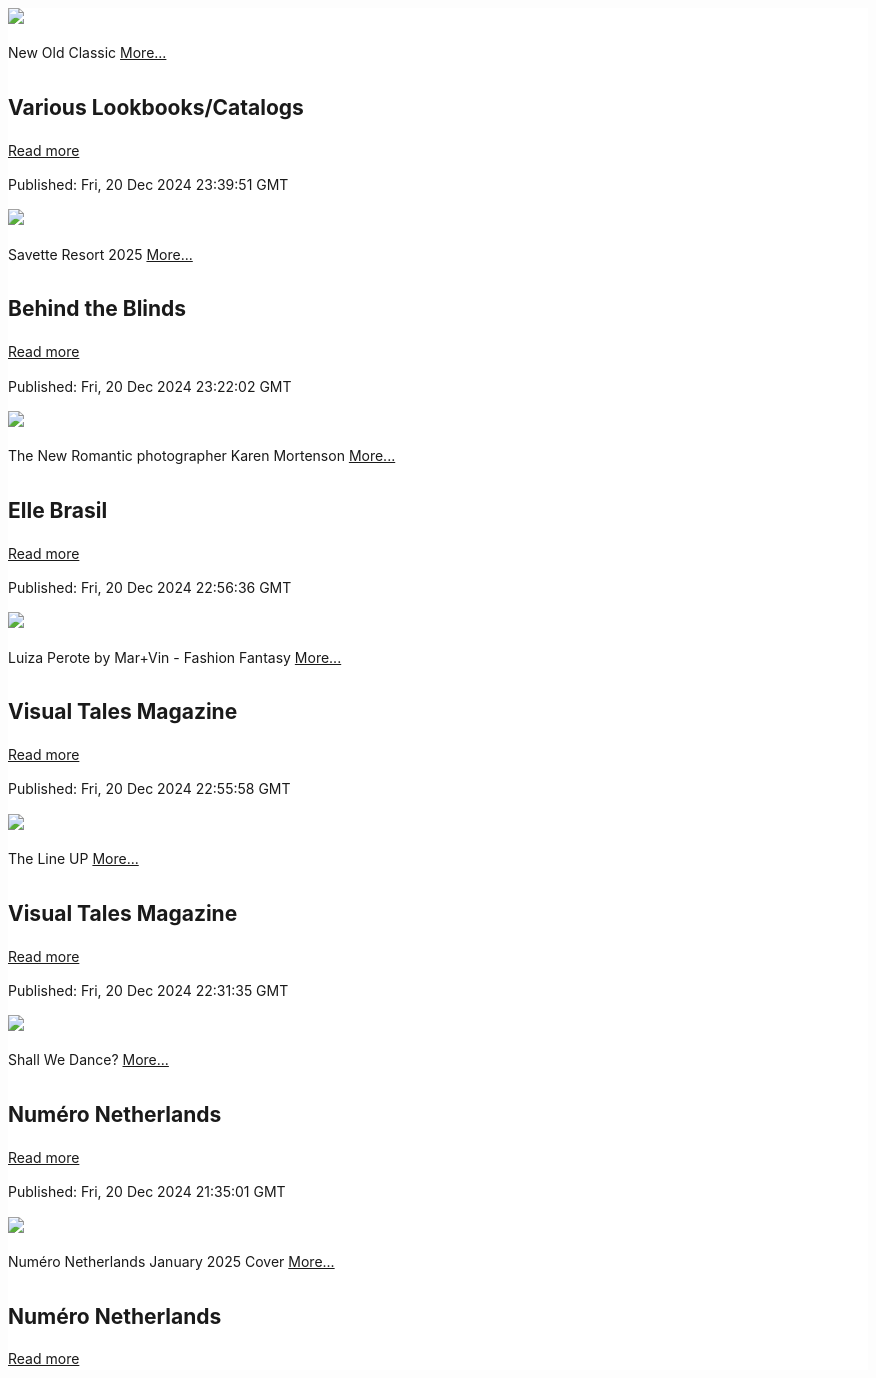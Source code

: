<p><img src="https://i.mdel.net/i/db/2024/12/2409942/2409942-800w.jpg" /></p>New Old Classic <a href="https://models.com/work/elle-italia-new-old-classic" title="New Old Classic">More...</a>

## Various Lookbooks/Catalogs
[Read more](https://models.com/work/various-lookbookscatalogs-savette-resort-2025)

Published: Fri, 20 Dec 2024 23:39:51 GMT

<p><img src="https://i.mdel.net/i/db/2024/12/2409931/2409931-800w.jpg" /></p>Savette Resort 2025 <a href="https://models.com/work/various-lookbookscatalogs-savette-resort-2025" title="Savette Resort 2025">More...</a>

## Behind the Blinds
[Read more](https://models.com/work/behind-the-blinds-the-new-romantic-photographer-karen-mortenson)

Published: Fri, 20 Dec 2024 23:22:02 GMT

<p><img src="https://i.mdel.net/i/db/2024/12/2409921/2409921-800w.jpg" /></p>The New Romantic photographer Karen Mortenson <a href="https://models.com/work/behind-the-blinds-the-new-romantic-photographer-karen-mortenson" title="The New Romantic photographer Karen Mortenson">More...</a>

## Elle Brasil
[Read more](https://models.com/work/elle-brasil-luiza-perote-by-marvin---fashion-fantasy)

Published: Fri, 20 Dec 2024 22:56:36 GMT

<p><img src="https://i.mdel.net/i/db/2024/12/2409906/2409906-800w.jpg" /></p>Luiza Perote by Mar+Vin - Fashion Fantasy <a href="https://models.com/work/elle-brasil-luiza-perote-by-marvin---fashion-fantasy" title="Luiza Perote by Mar+Vin - Fashion Fantasy">More...</a>

## Visual Tales Magazine
[Read more](https://models.com/work/visual-tales-magazine-the-line-up)

Published: Fri, 20 Dec 2024 22:55:58 GMT

<p><img src="https://i.mdel.net/i/db/2024/12/2409902/2409902-800w.jpg" /></p>The Line UP <a href="https://models.com/work/visual-tales-magazine-the-line-up" title="The Line UP">More...</a>

## Visual Tales Magazine
[Read more](https://models.com/work/visual-tales-magazine-shall-we-dance)

Published: Fri, 20 Dec 2024 22:31:35 GMT

<p><img src="https://i.mdel.net/i/db/2024/12/2409884/2409884-800w.jpg" /></p>Shall We Dance? <a href="https://models.com/work/visual-tales-magazine-shall-we-dance" title="Shall We Dance?">More...</a>

## Numéro Netherlands
[Read more](https://models.com/work/numro-netherlands-numro-netherlands-january-2025-cover)

Published: Fri, 20 Dec 2024 21:35:01 GMT

<p><img src="https://i.mdel.net/i/db/2024/12/2409883/2409883-800w.jpg" /></p>Numéro Netherlands January 2025 Cover <a href="https://models.com/work/numro-netherlands-numro-netherlands-january-2025-cover" title="Numéro Netherlands January 2025 Cover">More...</a>

## Numéro Netherlands
[Read more](https://models.com/work/numro-netherlands-a-breathtaking)
